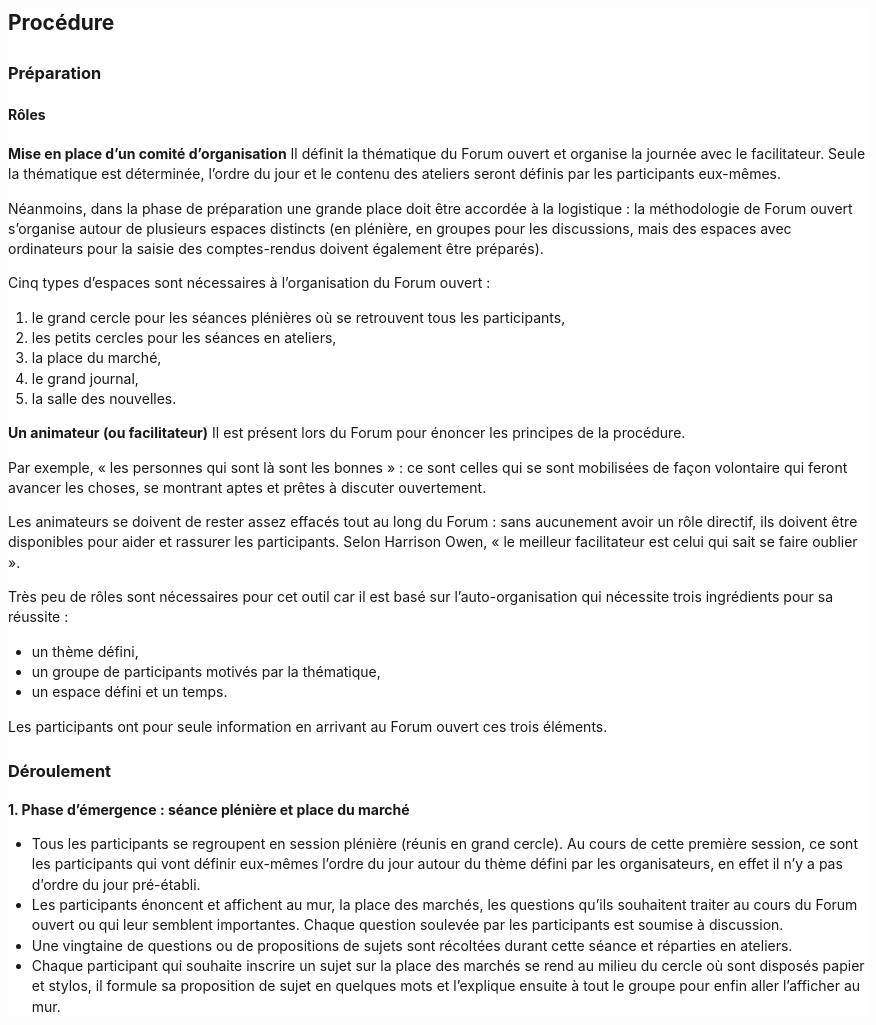 ## Procédure 

### Préparation

#### Rôles
**Mise en place d’un comité d’organisation**
Il définit la thématique du Forum ouvert et organise la journée avec le facilitateur. Seule la thématique est déterminée, l’ordre du jour et le contenu des ateliers seront définis par les participants eux-mêmes.

Néanmoins, dans la phase de préparation une grande place doit être accordée à la logistique : la méthodologie de Forum ouvert s’organise autour de plusieurs espaces distincts (en plénière, en groupes pour les discussions, mais des espaces avec ordinateurs pour la saisie des comptes-rendus doivent également être préparés).

Cinq types d’espaces sont nécessaires à l’organisation du Forum ouvert :
1. le grand cercle pour les séances plénières où se retrouvent tous les participants, 
2. les petits cercles pour les séances en ateliers,
3. la place du marché,
4. le grand journal,
5. la salle des nouvelles.

**Un animateur (ou facilitateur)**
Il est présent lors du Forum pour énoncer les principes de la procédure.

Par exemple, « les personnes qui sont là sont les bonnes » : ce sont celles qui se sont mobilisées de façon volontaire qui feront avancer les choses, se montrant aptes et prêtes à discuter ouvertement.

Les animateurs se doivent de rester assez effacés tout au long du Forum : sans aucunement avoir un rôle directif, ils doivent être disponibles pour aider et rassurer les participants. Selon Harrison Owen, « le meilleur facilitateur est celui qui sait se faire
oublier ».

Très peu de rôles sont nécessaires pour cet outil car il est basé sur l’auto-organisation qui nécessite trois ingrédients pour sa réussite :
- un thème défini,
- un groupe de participants motivés par la thématique,
- un espace défini et un temps.

Les participants ont pour seule information en arrivant au Forum ouvert ces trois éléments.

### Déroulement
**1. Phase d’émergence : séance plénière et place du marché**
* Tous les participants se regroupent en session plénière (réunis en grand cercle). Au cours de cette première session, ce sont les participants qui vont définir eux-mêmes l’ordre du jour autour du thème défini par les organisateurs, en effet il n’y a pas d’ordre du jour pré-établi.
* Les participants énoncent et affichent au mur, la place des marchés, les questions qu’ils souhaitent traiter au cours du Forum ouvert ou qui leur
semblent importantes. Chaque question soulevée par les participants est soumise à discussion.
* Une vingtaine de questions ou de propositions de sujets sont récoltées durant cette séance et réparties en ateliers.
* Chaque participant qui souhaite inscrire un sujet sur la place des marchés se rend au milieu du cercle où sont disposés papier et stylos, il formule sa proposition de sujet en quelques mots et l’explique ensuite à tout le groupe pour enfin aller l’afficher au mur.
